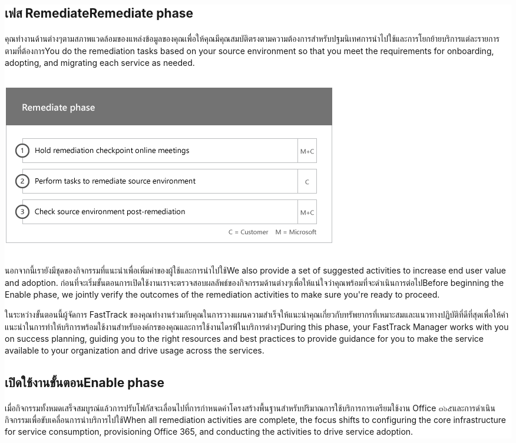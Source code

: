 ## <a name="remediate-phase"></a><span data-ttu-id="56d7c-141">เฟส Remediate</span><span class="sxs-lookup"><span data-stu-id="56d7c-141">Remediate phase</span></span>

<span data-ttu-id="56d7c-142">คุณทำงานด้านต่างๆตามสภาพแวดล้อมของแหล่งข้อมูลของคุณเพื่อให้คุณมีคุณสมบัติตรงตามความต้องการสำหรับปฐมนิเทศการนำไปใช้และการโยกย้ายบริการแต่ละรายการตามที่ต้องการ</span><span class="sxs-lookup"><span data-stu-id="56d7c-142">You do the remediation tasks based on your source environment so that you meet the requirements for onboarding, adopting, and migrating each service as needed.</span></span>
  
![ปฐมนิเทศขั้นตอนในระหว่างขั้นตอนการ Remediate](media/O365-Onboarding-Remediate.png)
  
<span data-ttu-id="56d7c-144">นอกจากนี้เรายังมีชุดของกิจกรรมที่แนะนำเพื่อเพิ่มค่าของผู้ใช้และการนำไปใช้</span><span class="sxs-lookup"><span data-stu-id="56d7c-144">We also provide a set of suggested activities to increase end user value and adoption.</span></span> <span data-ttu-id="56d7c-145">ก่อนที่จะเริ่มขั้นตอนการเปิดใช้งานเราจะตรวจสอบผลลัพธ์ของกิจกรรมด้านต่างๆเพื่อให้แน่ใจว่าคุณพร้อมที่จะดำเนินการต่อไป</span><span class="sxs-lookup"><span data-stu-id="56d7c-145">Before beginning the Enable phase, we jointly verify the outcomes of the remediation activities to make sure you're ready to proceed.</span></span> 
  
<span data-ttu-id="56d7c-146">ในระหว่างขั้นตอนนี้ผู้จัดการ FastTrack ของคุณทำงานร่วมกับคุณในการวางแผนความสำเร็จให้แนะนำคุณเกี่ยวกับทรัพยากรที่เหมาะสมและแนวทางปฏิบัติที่ดีที่สุดเพื่อให้คำแนะนำในการทำให้บริการพร้อมใช้งานสำหรับองค์กรของคุณและการใช้งานไดรฟ์ในบริการต่างๆ</span><span class="sxs-lookup"><span data-stu-id="56d7c-146">During this phase, your FastTrack Manager works with you on success planning, guiding you to the right resources and best practices to provide guidance for you to make the service available to your organization and drive usage across the services.</span></span>
  
## <a name="enable-phase"></a><span data-ttu-id="56d7c-147">เปิดใช้งานขั้นตอน</span><span class="sxs-lookup"><span data-stu-id="56d7c-147">Enable phase</span></span>

<span data-ttu-id="56d7c-148">เมื่อกิจกรรมทั้งหมดเสร็จสมบูรณ์แล้วการปรับโฟกัสจะเลื่อนไปที่การกำหนดค่าโครงสร้างพื้นฐานสำหรับปริมาณการใช้บริการการเตรียมใช้งาน Office ๓๖๕และการดำเนินกิจกรรมเพื่อขับเคลื่อนการนำบริการไปใช้</span><span class="sxs-lookup"><span data-stu-id="56d7c-148">When all remediation activities are complete, the focus shifts to configuring the core infrastructure for service consumption, provisioning Office 365, and conducting the activities to drive service adoption.</span></span> 
  